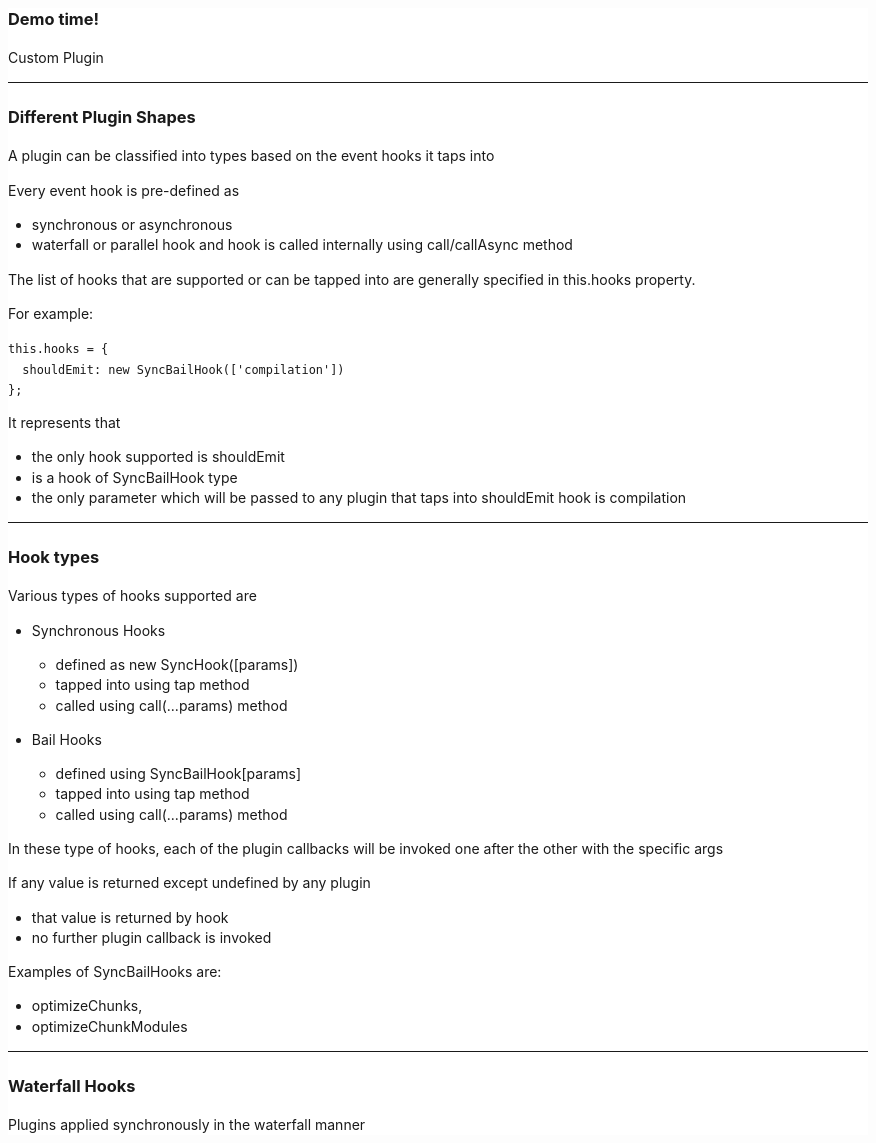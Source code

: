 
### Demo time!
Custom Plugin

---
### Different Plugin Shapes
A plugin can be classified into types based on the event hooks it taps into

Every event hook is pre-defined as 
- synchronous or asynchronous
- waterfall or parallel hook and hook is called internally using call/callAsync method

The list of hooks that are supported or can be tapped into are generally specified in this.hooks property.

For example:
```
this.hooks = {
  shouldEmit: new SyncBailHook(['compilation'])
};
```

It represents that 
- the only hook supported is shouldEmit 
- is a hook of SyncBailHook type 
- the only parameter which will be passed to any plugin that taps into shouldEmit hook is compilation

---
### Hook types
Various types of hooks supported are
- Synchronous Hooks
  - defined as new SyncHook([params])
  - tapped into using tap method
  - called using call(...params) method

- Bail Hooks
  - defined using SyncBailHook[params]
  - tapped into using tap method
  - called using call(...params) method

In these type of hooks, each of the plugin callbacks will be invoked one after the other with the specific args

If any value is returned except undefined by any plugin 
- that value is returned by hook
- no further plugin callback is invoked

Examples of SyncBailHooks are:
- optimizeChunks, 
- optimizeChunkModules

---
### Waterfall Hooks
Plugins applied synchronously in the waterfall manner
